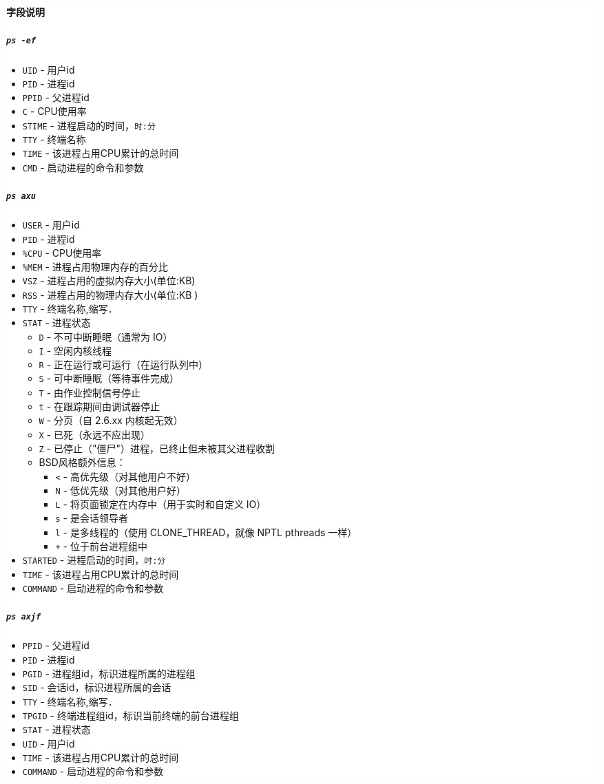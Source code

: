 #### 字段说明

##### `ps -ef`

* `UID` - 用户id
* `PID` - 进程id
* `PPID` - 父进程id
* `C` - CPU使用率
* `STIME` - 进程启动的时间，`时:分`
* `TTY` - 终端名称
* `TIME` - 该进程占用CPU累计的总时间
* `CMD` - 启动进程的命令和参数

##### `ps axu`

* `USER` - 用户id
* `PID` - 进程id
* `%CPU` - CPU使用率
* `%MEM` - 进程占用物理内存的百分比
* `VSZ` - 进程占用的虚拟内存大小(单位:KB)
* `RSS` - 进程占用的物理内存大小(单位:KB )
* `TTY` - 终端名称,缩写．
* `STAT` - 进程状态
    * `D` - 不可中断睡眠（通常为 IO）
    * `I` - 空闲内核线程
    * `R` - 正在运行或可运行（在运行队列中）
    * `S` - 可中断睡眠（等待事件完成）
    * `T` - 由作业控制信号停止
    * `t` - 在跟踪期间由调试器停止
    * `W` - 分页（自 2.6.xx 内核起无效）
    * `X` - 已死（永远不应出现）
    * `Z` - 已停止（"僵尸"）进程，已终止但未被其父进程收割
    * BSD风格额外信息：
        * `<` - 高优先级（对其他用户不好）
        * `N` - 低优先级（对其他用户好）
        * `L` - 将页面锁定在内存中（用于实时和自定义 IO）
        * `s` - 是会话领导者
        * `l` - 是多线程的（使用 CLONE_THREAD，就像 NPTL pthreads 一样）
        * `+` - 位于前台进程组中
* `STARTED` - 进程启动的时间，`时:分`
* `TIME` - 该进程占用CPU累计的总时间
* `COMMAND` - 启动进程的命令和参数

##### `ps axjf`

* `PPID` - 父进程id
* `PID` - 进程id
* `PGID` - 进程组id，标识进程所属的进程组
* `SID` - 会话id，标识进程所属的会话
* `TTY` - 终端名称,缩写．
* `TPGID` - 终端进程组id，标识当前终端的前台进程组
* `STAT` - 进程状态
* `UID` - 用户id
* `TIME` - 该进程占用CPU累计的总时间
* `COMMAND` - 启动进程的命令和参数
